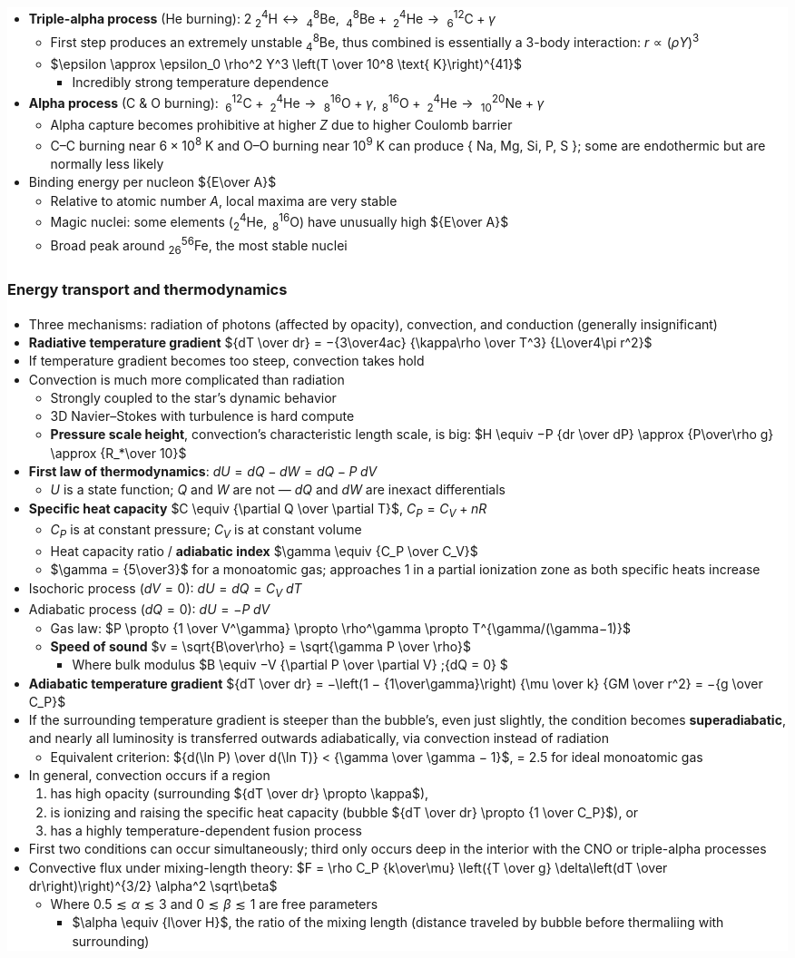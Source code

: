 * **Triple-alpha process** ($\text{He}$ burning): $2 {\;}^4_2\text{H} \leftrightarrow {\;}^8_4\text{Be}$, ${\;}^8_4\text{Be} + {\;}^4_2\text{He} \to {\;}^{12}_6\text{C} + \gamma$
  * First step produces an extremely unstable $^8_4\text{Be}$,
    thus combined is essentially a 3-body interaction: $r \propto (\rho Y)^3$
  * $\epsilon \approx \epsilon_0 \rho^2 Y^3 \left(T \over 10^8 \text{ K}\right)^{41}$
    * Incredibly strong temperature dependence
* **Alpha process** ($\text{C}$ & $\text{O}$ burning): ${\;}^{12}_6\text{C} + {\;}^4_2\text{He} → {\;}^{16}_8\text{O} + \gamma, {\;}^{16}_8\text{O} + {\;}^4_2\text{He} \to {\;}^{20}_{10}\text{Ne} + \gamma$
  * Alpha capture becomes prohibitive at higher $Z$ due to higher Coulomb barrier
  * $\text{C}–\text{C}$ burning near $6 \times 10^8 \text{ K}$ and $\text{O}–\text{O}$ burning near $10^9 \text{ K}$ can produce
    $\{\text{ Na, Mg, Si, P, S }\}$; some are endothermic but are normally less likely
* Binding energy per nucleon ${E\over A}$
  * Relative to atomic number $A$, local maxima are very stable
  * Magic nuclei: some elements ($^4_2\text{He}, {\;}^{16}_8\text{O}$) have unusually high ${E\over A}$
  * Broad peak around $^{56}_{26}\text{Fe}$, the most stable nuclei

### Energy transport and thermodynamics

* Three mechanisms: radiation of photons (affected by opacity),
  convection, and conduction (generally insignificant)
* **Radiative temperature gradient** ${dT \over dr} = −{3\over4ac} {\kappa\rho \over T^3} {L\over4\pi r^2}$
* If temperature gradient becomes too steep, convection takes hold
* Convection is much more complicated than radiation
  * Strongly coupled to the star’s dynamic behavior
  * 3D Navier–Stokes with turbulence is hard compute
  * **Pressure scale height**, convection’s characteristic length scale,
    is big: $H \equiv −P {dr \over dP} \approx {P\over\rho g} \approx {R_*\over 10}$
* **First law of thermodynamics**: $dU = dQ − dW = dQ − P \;dV$
  * $U$ is a state function; $Q$ and $W$ are not — $dQ$ and $dW$ are inexact differentials
* **Specific heat capacity** $C \equiv {\partial Q \over \partial T}$, $C_P = C_V + nR$
  * $C_P$ is at constant pressure; $C_V$ is at constant volume
  * Heat capacity ratio / **adiabatic index** $\gamma \equiv {C_P \over C_V}$
  * $\gamma = {5\over3}$ for a monoatomic gas;
    approaches 1 in a partial ionization zone as both specific heats increase
* Isochoric process ($dV = 0$): $dU = dQ = C_V \;dT$
* Adiabatic process ($dQ = 0$): $dU = −P \;dV$
  * Gas law: $P \propto {1 \over V^\gamma} \propto \rho^\gamma \propto T^{\gamma/(\gamma−1)}$
  * **Speed of sound** $v = \sqrt{B\over\rho} = \sqrt{\gamma P \over \rho}$
    * Where bulk modulus $B \equiv −V {\partial P \over \partial V} \;\{dQ = 0\} $
* **Adiabatic temperature gradient** ${dT \over dr} = −\left(1 − {1\over\gamma}\right) {\mu \over k} {GM \over r^2} = −{g \over C_P}$
* If the surrounding temperature gradient is steeper than the bubble’s,
  even just slightly, the condition becomes **superadiabatic**,
  and nearly all luminosity is transferred outwards adiabatically,
  via convection instead of radiation
  * Equivalent criterion: ${d(\ln P) \over d(\ln T)} < {\gamma \over \gamma − 1}$, = 2.5 for ideal monoatomic gas
* In general, convection occurs if a region
  1. has high opacity (surrounding ${dT \over dr} \propto \kappa$),
  2. is ionizing and raising the specific heat capacity (bubble ${dT \over dr} \propto {1 \over C_P}$), or
  3. has a highly temperature-dependent fusion process
* First two conditions can occur simultaneously;
  third only occurs deep in the interior with the CNO or triple-alpha processes
* Convective flux under mixing-length theory:
  $F = \rho C_P {k\over\mu} \left({T \over g} \delta\left(dT \over dr\right)\right)^{3/2} \alpha^2 \sqrt\beta$
  * Where $0.5 \lesssim \alpha \lesssim 3$ and $0 \lesssim \beta \lesssim 1$ are free parameters
    * $\alpha \equiv {l\over H}$, the ratio of the mixing length
      (distance traveled by bubble before thermaliing with surrounding)